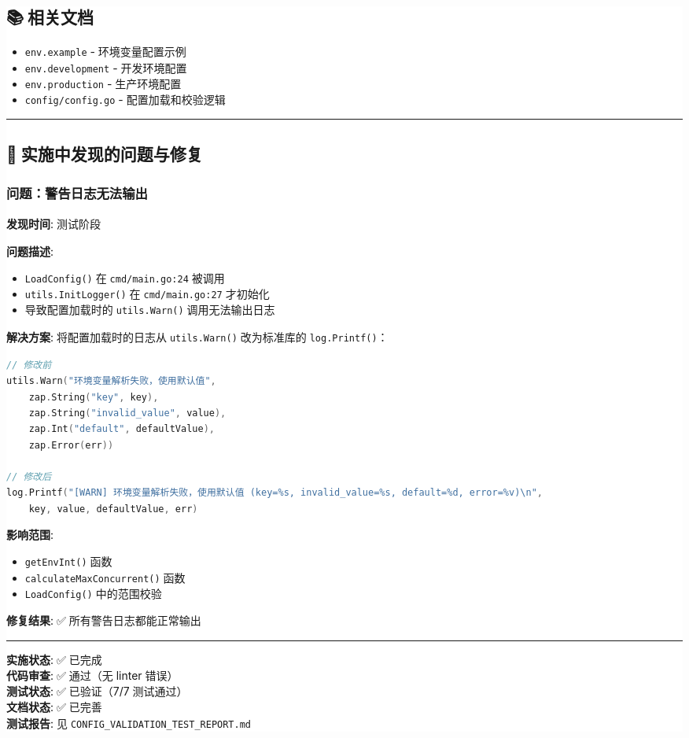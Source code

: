 
## 📚 相关文档

- `env.example` - 环境变量配置示例
- `env.development` - 开发环境配置
- `env.production` - 生产环境配置
- `config/config.go` - 配置加载和校验逻辑

---

## 🔧 实施中发现的问题与修复

### 问题：警告日志无法输出

**发现时间**: 测试阶段

**问题描述**:
- `LoadConfig()` 在 `cmd/main.go:24` 被调用
- `utils.InitLogger()` 在 `cmd/main.go:27` 才初始化
- 导致配置加载时的 `utils.Warn()` 调用无法输出日志

**解决方案**:
将配置加载时的日志从 `utils.Warn()` 改为标准库的 `log.Printf()`：

```go
// 修改前
utils.Warn("环境变量解析失败，使用默认值",
    zap.String("key", key),
    zap.String("invalid_value", value),
    zap.Int("default", defaultValue),
    zap.Error(err))

// 修改后
log.Printf("[WARN] 环境变量解析失败，使用默认值 (key=%s, invalid_value=%s, default=%d, error=%v)\n",
    key, value, defaultValue, err)
```

**影响范围**:
- `getEnvInt()` 函数
- `calculateMaxConcurrent()` 函数
- `LoadConfig()` 中的范围校验

**修复结果**: ✅ 所有警告日志都能正常输出

---

**实施状态**: ✅ 已完成  
**代码审查**: ✅ 通过（无 linter 错误）  
**测试状态**: ✅ 已验证（7/7 测试通过）  
**文档状态**: ✅ 已完善  
**测试报告**: 见 `CONFIG_VALIDATION_TEST_REPORT.md`

